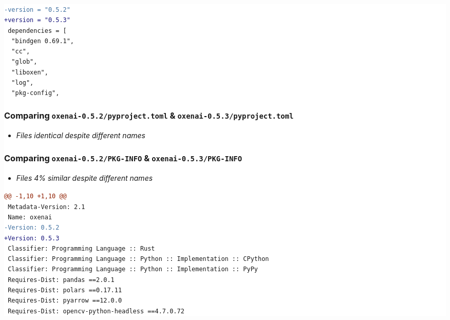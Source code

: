 ```diff
-version = "0.5.2"
+version = "0.5.3"
 dependencies = [
  "bindgen 0.69.1",
  "cc",
  "glob",
  "liboxen",
  "log",
  "pkg-config",
```

### Comparing `oxenai-0.5.2/pyproject.toml` & `oxenai-0.5.3/pyproject.toml`

 * *Files identical despite different names*

### Comparing `oxenai-0.5.2/PKG-INFO` & `oxenai-0.5.3/PKG-INFO`

 * *Files 4% similar despite different names*

```diff
@@ -1,10 +1,10 @@
 Metadata-Version: 2.1
 Name: oxenai
-Version: 0.5.2
+Version: 0.5.3
 Classifier: Programming Language :: Rust
 Classifier: Programming Language :: Python :: Implementation :: CPython
 Classifier: Programming Language :: Python :: Implementation :: PyPy
 Requires-Dist: pandas ==2.0.1
 Requires-Dist: polars ==0.17.11
 Requires-Dist: pyarrow ==12.0.0
 Requires-Dist: opencv-python-headless ==4.7.0.72
```

